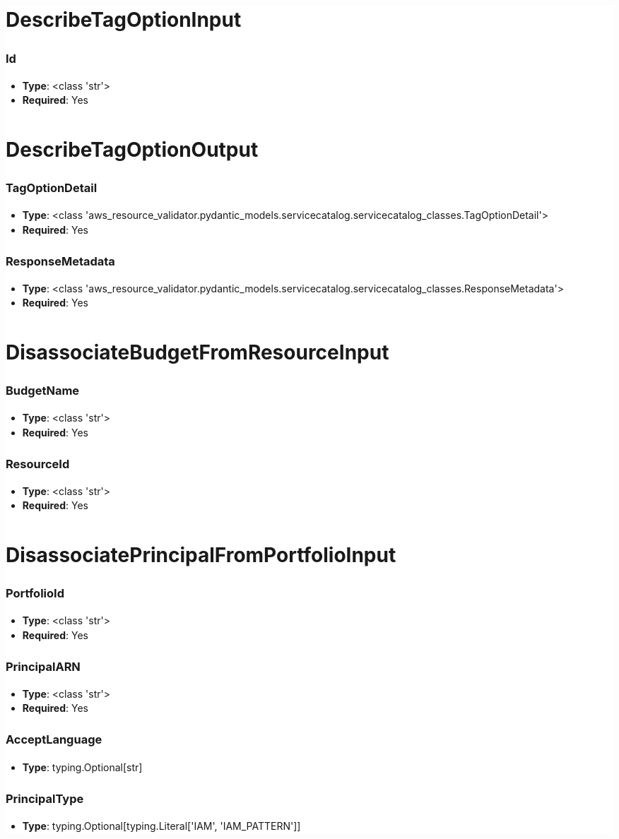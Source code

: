 
# DescribeTagOptionInput

### Id
- **Type**: <class 'str'>
- **Required**: Yes


# DescribeTagOptionOutput

### TagOptionDetail
- **Type**: <class 'aws_resource_validator.pydantic_models.servicecatalog.servicecatalog_classes.TagOptionDetail'>
- **Required**: Yes

### ResponseMetadata
- **Type**: <class 'aws_resource_validator.pydantic_models.servicecatalog.servicecatalog_classes.ResponseMetadata'>
- **Required**: Yes


# DisassociateBudgetFromResourceInput

### BudgetName
- **Type**: <class 'str'>
- **Required**: Yes

### ResourceId
- **Type**: <class 'str'>
- **Required**: Yes


# DisassociatePrincipalFromPortfolioInput

### PortfolioId
- **Type**: <class 'str'>
- **Required**: Yes

### PrincipalARN
- **Type**: <class 'str'>
- **Required**: Yes

### AcceptLanguage
- **Type**: typing.Optional[str]

### PrincipalType
- **Type**: typing.Optional[typing.Literal['IAM', 'IAM_PATTERN']]
